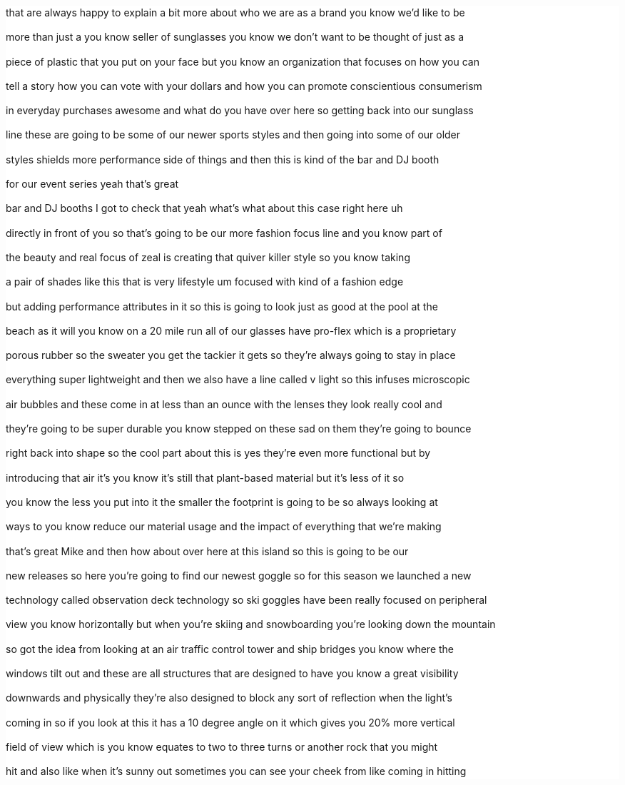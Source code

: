 that are always happy to explain a bit more about who we are as a brand you know we’d like to be

more than just a you know seller of sunglasses you know we don’t want to be thought of just as a

piece of plastic that you put on your face but you know an organization that focuses on how you can

tell a story how you can vote with your dollars and how you can promote conscientious consumerism

in everyday purchases awesome and what do you have over here so getting back into our sunglass

line these are going to be some of our newer sports styles and then going into some of our older

styles shields more performance side of things and then this is kind of the bar and DJ booth

for our event series yeah that’s great

bar and DJ booths I got to check that yeah what’s what about this case right here uh

directly in front of you so that’s going to be our more fashion focus line and you know part of

the beauty and real focus of zeal is creating that quiver killer style so you know taking

a pair of shades like this that is very lifestyle um focused with kind of a fashion edge

but adding performance attributes in it so this is going to look just as good at the pool at the

beach as it will you know on a 20 mile run all of our glasses have pro-flex which is a proprietary

porous rubber so the sweater you get the tackier it gets so they’re always going to stay in place

everything super lightweight and then we also have a line called v light so this infuses microscopic

air bubbles and these come in at less than an ounce with the lenses they look really cool and

they’re going to be super durable you know stepped on these sad on them they’re going to bounce

right back into shape so the cool part about this is yes they’re even more functional but by

introducing that air it’s you know it’s still that plant-based material but it’s less of it so

you know the less you put into it the smaller the footprint is going to be so always looking at

ways to you know reduce our material usage and the impact of everything that we’re making

that’s great Mike and then how about over here at this island so this is going to be our

new releases so here you’re going to find our newest goggle so for this season we launched a new

technology called observation deck technology so ski goggles have been really focused on peripheral

view you know horizontally but when you’re skiing and snowboarding you’re looking down the mountain

so got the idea from looking at an air traffic control tower and ship bridges you know where the

windows tilt out and these are all structures that are designed to have you know a great visibility

downwards and physically they’re also designed to block any sort of reflection when the light’s

coming in so if you look at this it has a 10 degree angle on it which gives you 20% more vertical

field of view which is you know equates to two to three turns or another rock that you might

hit and also like when it’s sunny out sometimes you can see your cheek from like coming in hitting
